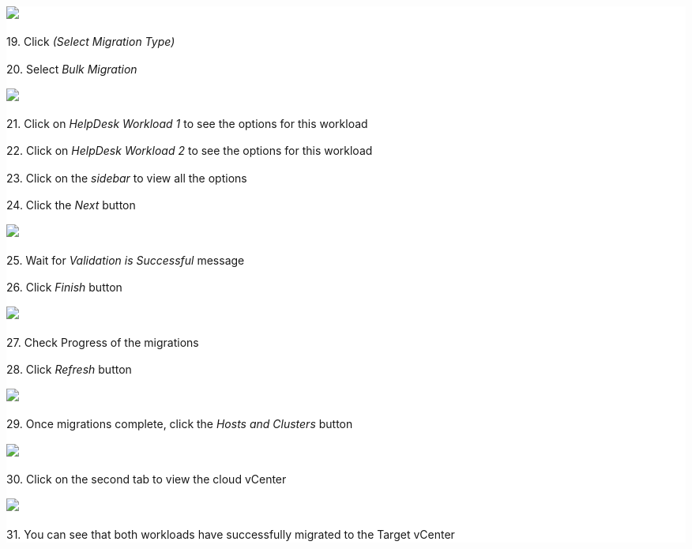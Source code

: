 ![](https://s3-us-west-2.amazonaws.com/vmc-workshops-images/HCX/Bulk11.jpg)

19\. Click *(Select Migration Type)*

20\. Select *Bulk Migration*

![](https://s3-us-west-2.amazonaws.com/vmc-workshops-images/HCX/Bulk12.jpg)

21\. Click on *HelpDesk Workload 1* to see the options for this workload

22\. Click on *HelpDesk Workload 2* to see the options for this workload

23\. Click on the *sidebar* to view all the options

24\. Click the *Next* button

![](https://s3-us-west-2.amazonaws.com/vmc-workshops-images/HCX/Bulk13.jpg)

25\. Wait for *Validation is Successful* message

26\. Click *Finish* button

![](https://s3-us-west-2.amazonaws.com/vmc-workshops-images/HCX/Bulk14.jpg)

27\. Check Progress of the migrations

28\. Click *Refresh* button

![](https://s3-us-west-2.amazonaws.com/vmc-workshops-images/HCX/Bulk15.jpg)

29\. Once migrations complete, click the *Hosts and Clusters* button

![](https://s3-us-west-2.amazonaws.com/vmc-workshops-images/HCX/Bulk16.jpg)

30\. Click on the second tab to view the cloud vCenter

![](https://s3-us-west-2.amazonaws.com/vmc-workshops-images/HCX/Bulk17.jpg)

31\. You can see that both workloads have successfully migrated to the Target vCenter

